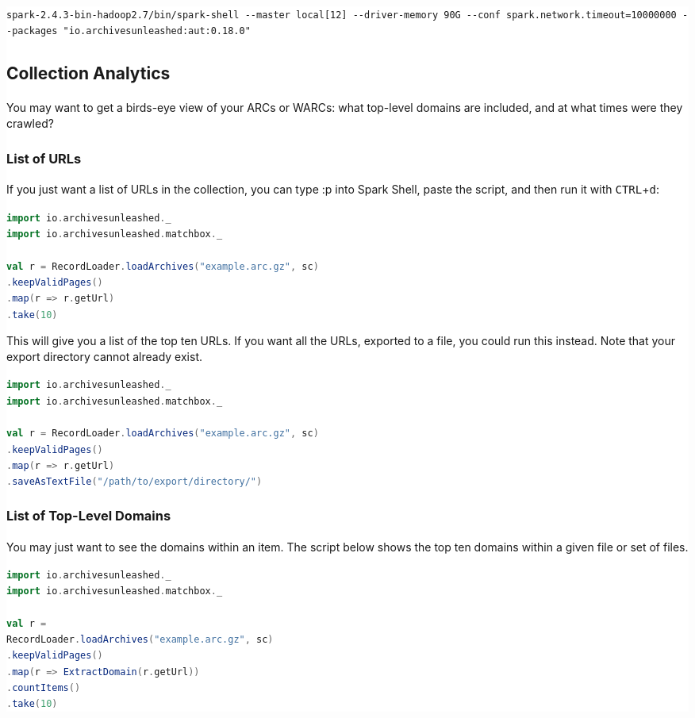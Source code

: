 ```
spark-2.4.3-bin-hadoop2.7/bin/spark-shell --master local[12] --driver-memory 90G --conf spark.network.timeout=10000000 --packages "io.archivesunleashed:aut:0.18.0"
```

## Collection Analytics

You may want to get a birds-eye view of your ARCs or WARCs: what top-level domains are included, and at what times were they crawled?

### List of URLs

If you just want a list of URLs in the collection, you can type :p into Spark Shell, paste the script, and then run it with <kbd>CTRL</kbd>+<kbd>d</kbd>:

```scala
import io.archivesunleashed._
import io.archivesunleashed.matchbox._

val r = RecordLoader.loadArchives("example.arc.gz", sc)
.keepValidPages()
.map(r => r.getUrl)
.take(10)
```

This will give you a list of the top ten URLs. If you want all the URLs, exported to a file, you could run this instead. Note that your export directory cannot already exist.

```scala
import io.archivesunleashed._
import io.archivesunleashed.matchbox._

val r = RecordLoader.loadArchives("example.arc.gz", sc)
.keepValidPages()
.map(r => r.getUrl)
.saveAsTextFile("/path/to/export/directory/")
```

### List of Top-Level Domains

You may just want to see the domains within an item. The script below shows the top ten domains within a given file or set of files.

```scala
import io.archivesunleashed._
import io.archivesunleashed.matchbox._

val r =
RecordLoader.loadArchives("example.arc.gz", sc)
.keepValidPages()
.map(r => ExtractDomain(r.getUrl))
.countItems()
.take(10)
```
